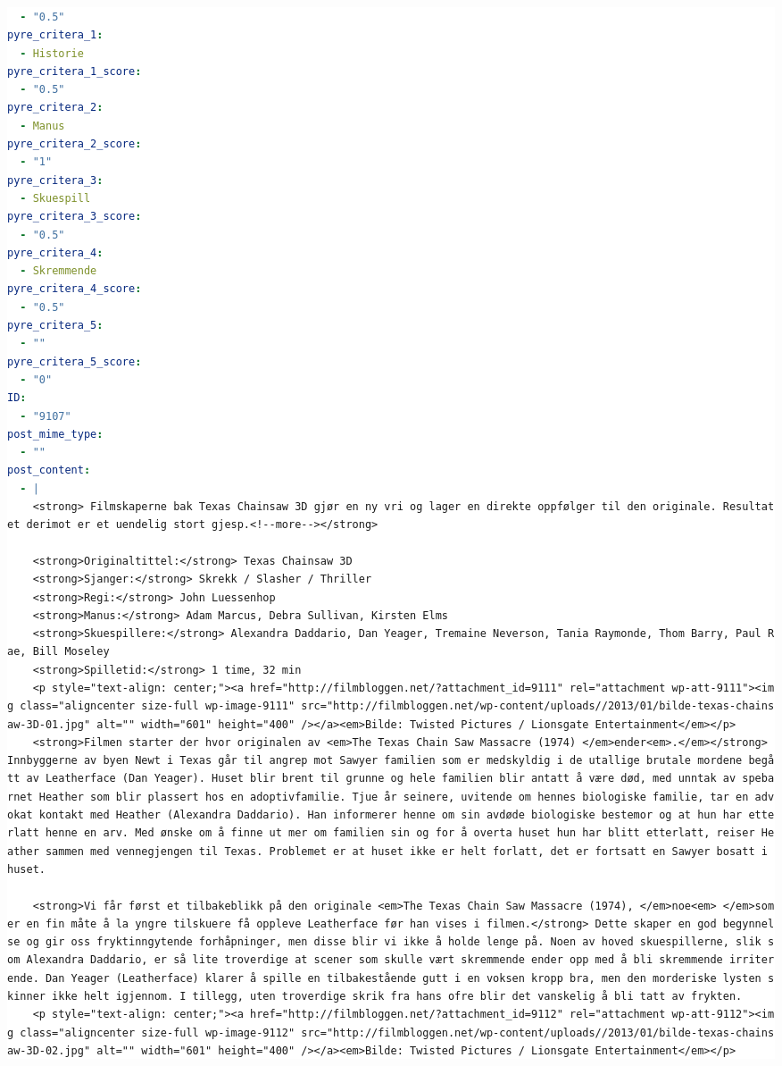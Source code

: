 ```yaml
  - "0.5"
pyre_critera_1:
  - Historie
pyre_critera_1_score:
  - "0.5"
pyre_critera_2:
  - Manus
pyre_critera_2_score:
  - "1"
pyre_critera_3:
  - Skuespill
pyre_critera_3_score:
  - "0.5"
pyre_critera_4:
  - Skremmende
pyre_critera_4_score:
  - "0.5"
pyre_critera_5:
  - ""
pyre_critera_5_score:
  - "0"
ID:
  - "9107"
post_mime_type:
  - ""
post_content:
  - |
    <strong> Filmskaperne bak Texas Chainsaw 3D gjør en ny vri og lager en direkte oppfølger til den originale. Resultatet derimot er et uendelig stort gjesp.<!--more--></strong>
    
    <strong>Originaltittel:</strong> Texas Chainsaw 3D
    <strong>Sjanger:</strong> Skrekk / Slasher / Thriller
    <strong>Regi:</strong> John Luessenhop
    <strong>Manus:</strong> Adam Marcus, Debra Sullivan, Kirsten Elms
    <strong>Skuespillere:</strong> Alexandra Daddario, Dan Yeager, Tremaine Neverson, Tania Raymonde, Thom Barry, Paul Rae, Bill Moseley
    <strong>Spilletid:</strong> 1 time, 32 min
    <p style="text-align: center;"><a href="http://filmbloggen.net/?attachment_id=9111" rel="attachment wp-att-9111"><img class="aligncenter size-full wp-image-9111" src="http://filmbloggen.net/wp-content/uploads//2013/01/bilde-texas-chainsaw-3D-01.jpg" alt="" width="601" height="400" /></a><em>Bilde: Twisted Pictures / Lionsgate Entertainment</em></p>
    <strong>Filmen starter der hvor originalen av <em>The Texas Chain Saw Massacre (1974) </em>ender<em>.</em></strong> Innbyggerne av byen Newt i Texas går til angrep mot Sawyer familien som er medskyldig i de utallige brutale mordene begått av Leatherface (Dan Yeager). Huset blir brent til grunne og hele familien blir antatt å være død, med unntak av spebarnet Heather som blir plassert hos en adoptivfamilie. Tjue år seinere, uvitende om hennes biologiske familie, tar en advokat kontakt med Heather (Alexandra Daddario). Han informerer henne om sin avdøde biologiske bestemor og at hun har etterlatt henne en arv. Med ønske om å finne ut mer om familien sin og for å overta huset hun har blitt etterlatt, reiser Heather sammen med vennegjengen til Texas. Problemet er at huset ikke er helt forlatt, det er fortsatt en Sawyer bosatt i huset.
    
    <strong>Vi får først et tilbakeblikk på den originale <em>The Texas Chain Saw Massacre (1974), </em>noe<em> </em>som er en fin måte å la yngre tilskuere få oppleve Leatherface før han vises i filmen.</strong> Dette skaper en god begynnelse og gir oss fryktinngytende forhåpninger, men disse blir vi ikke å holde lenge på. Noen av hoved skuespillerne, slik som Alexandra Daddario, er så lite troverdige at scener som skulle vært skremmende ender opp med å bli skremmende irriterende. Dan Yeager (Leatherface) klarer å spille en tilbakestående gutt i en voksen kropp bra, men den morderiske lysten skinner ikke helt igjennom. I tillegg, uten troverdige skrik fra hans ofre blir det vanskelig å bli tatt av frykten.
    <p style="text-align: center;"><a href="http://filmbloggen.net/?attachment_id=9112" rel="attachment wp-att-9112"><img class="aligncenter size-full wp-image-9112" src="http://filmbloggen.net/wp-content/uploads//2013/01/bilde-texas-chainsaw-3D-02.jpg" alt="" width="601" height="400" /></a><em>Bilde: Twisted Pictures / Lionsgate Entertainment</em></p>
```